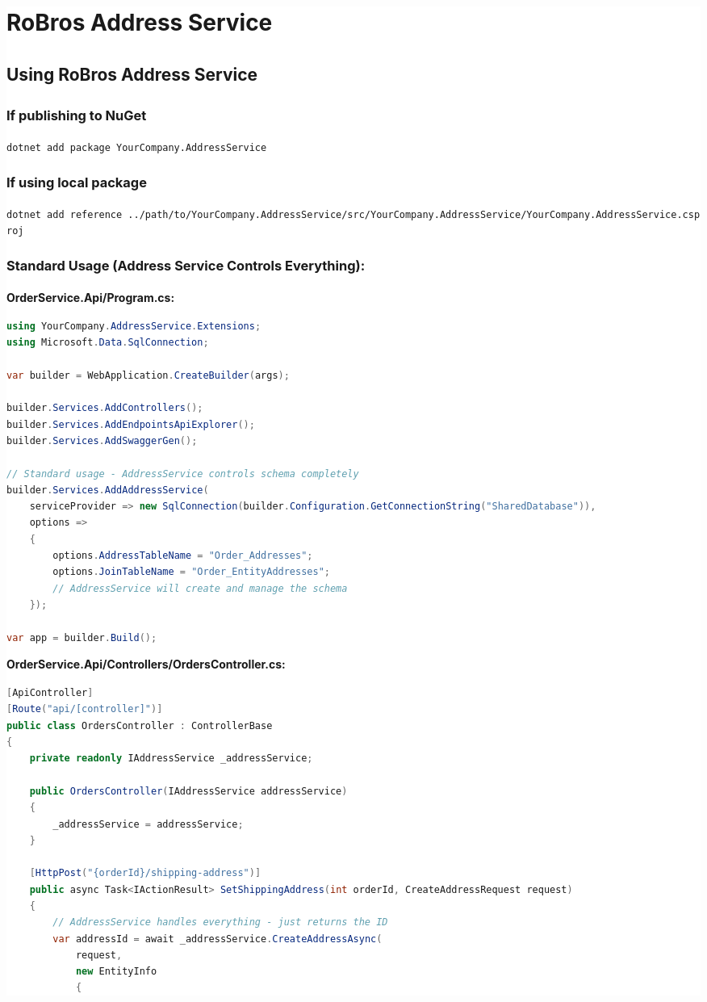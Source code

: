 # RoBros Address Service
## Using RoBros Address Service
### If publishing to NuGet
```bash
dotnet add package YourCompany.AddressService
```

### If using local package
```bash
dotnet add reference ../path/to/YourCompany.AddressService/src/YourCompany.AddressService/YourCompany.AddressService.csproj
```

### **Standard Usage (Address Service Controls Everything):**

**OrderService.Api/Program.cs:**
```csharp
using YourCompany.AddressService.Extensions;
using Microsoft.Data.SqlConnection;

var builder = WebApplication.CreateBuilder(args);

builder.Services.AddControllers();
builder.Services.AddEndpointsApiExplorer();
builder.Services.AddSwaggerGen();

// Standard usage - AddressService controls schema completely
builder.Services.AddAddressService(
    serviceProvider => new SqlConnection(builder.Configuration.GetConnectionString("SharedDatabase")),
    options =>
    {
        options.AddressTableName = "Order_Addresses";
        options.JoinTableName = "Order_EntityAddresses";
        // AddressService will create and manage the schema
    });

var app = builder.Build();
```

**OrderService.Api/Controllers/OrdersController.cs:**
```csharp
[ApiController]
[Route("api/[controller]")]
public class OrdersController : ControllerBase
{
    private readonly IAddressService _addressService;
    
    public OrdersController(IAddressService addressService)
    {
        _addressService = addressService;
    }
    
    [HttpPost("{orderId}/shipping-address")]
    public async Task<IActionResult> SetShippingAddress(int orderId, CreateAddressRequest request)
    {
        // AddressService handles everything - just returns the ID
        var addressId = await _addressService.CreateAddressAsync(
            request, 
            new EntityInfo 
            { 
```